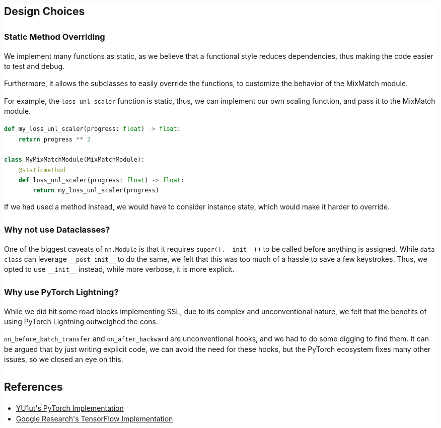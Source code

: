## Design Choices

### Static Method Overriding

We implement many functions as static, as we believe that a functional
style reduces dependencies, thus making the code easier to test and debug.

Furthermore, it allows the subclasses to easily override the functions, to
customize the behavior of the MixMatch module.

For example, the `loss_unl_scaler` function is static, thus, we can implement
our own scaling function, and pass it to the MixMatch module.

```python
def my_loss_unl_scaler(progress: float) -> float:
    return progress ** 2
    
class MyMixMatchModule(MixMatchModule):
    @staticmethod
    def loss_unl_scaler(progress: float) -> float:
        return my_loss_unl_scaler(progress)
```

If we had used a method instead, we would have to consider instance state,
which would make it harder to override.

### Why not use Dataclasses?

One of the biggest caveats of `nn.Module` is that it
requires `super().__init__()`
to be called before anything is assigned. While `dataclass` can leverage
`__post_init__` to do the same, we felt that this was too much of a hassle
to save a few keystrokes. Thus, we opted to use `__init__` instead, while more
verbose, it is more explicit.

### Why use PyTorch Lightning?

While we did hit some road blocks implementing SSL, due to its complex and
unconventional nature, we felt that the benefits of using PyTorch Lightning
outweighed the cons.

`on_before_batch_transfer` and `on_after_backward` are unconventional
hooks, and we had to do some digging to find them. It can be argued that
by just writing explicit code, we can avoid the need for these hooks, but
the PyTorch ecosystem fixes many other issues, so we closed an eye on this.
 

## References

- [YU1ut's PyTorch Implementation](https://github.com/YU1ut/MixMatch-pytorch/tree/master)
- [Google Research's TensorFlow Implementation](https://github.com/google-research/mixmatch)
